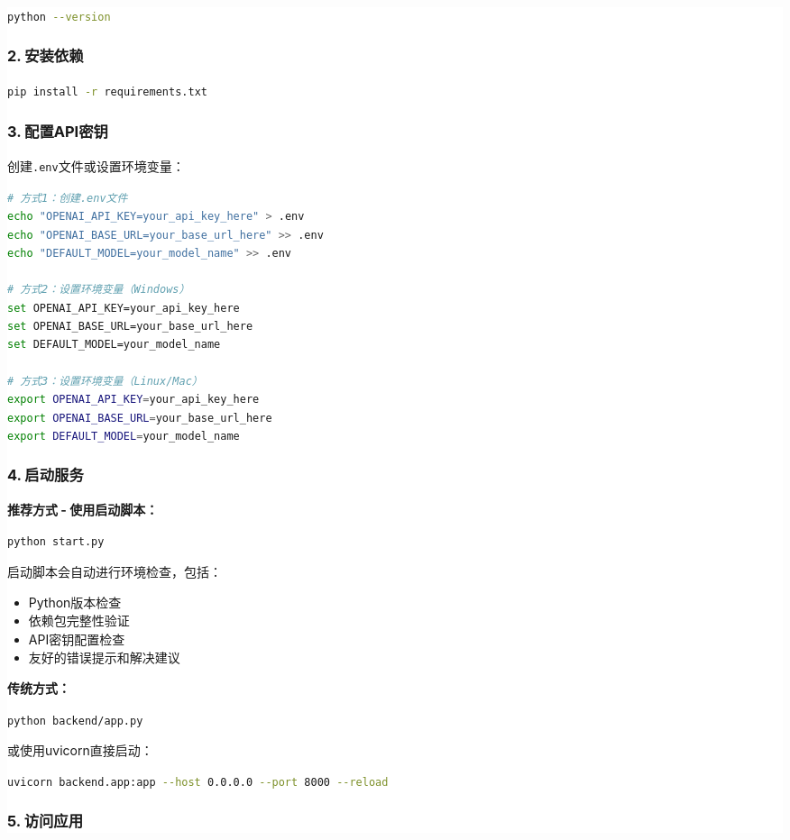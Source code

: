 ```bash
python --version
```

### 2. 安装依赖

```bash
pip install -r requirements.txt
```

### 3. 配置API密钥

创建`.env`文件或设置环境变量：

```bash
# 方式1：创建.env文件
echo "OPENAI_API_KEY=your_api_key_here" > .env
echo "OPENAI_BASE_URL=your_base_url_here" >> .env
echo "DEFAULT_MODEL=your_model_name" >> .env

# 方式2：设置环境变量（Windows）
set OPENAI_API_KEY=your_api_key_here
set OPENAI_BASE_URL=your_base_url_here
set DEFAULT_MODEL=your_model_name

# 方式3：设置环境变量（Linux/Mac）
export OPENAI_API_KEY=your_api_key_here
export OPENAI_BASE_URL=your_base_url_here
export DEFAULT_MODEL=your_model_name
```

### 4. 启动服务

**推荐方式 - 使用启动脚本：**
```bash
python start.py
```

启动脚本会自动进行环境检查，包括：
- Python版本检查
- 依赖包完整性验证
- API密钥配置检查
- 友好的错误提示和解决建议

**传统方式：**
```bash
python backend/app.py
```

或使用uvicorn直接启动：
```bash
uvicorn backend.app:app --host 0.0.0.0 --port 8000 --reload
```

### 5. 访问应用
